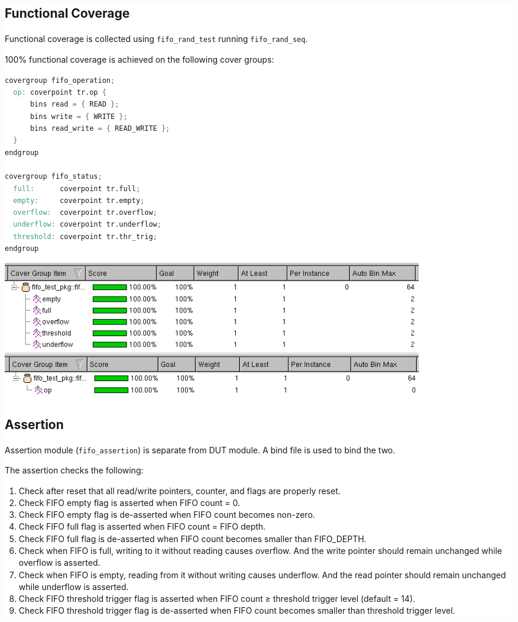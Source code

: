 ## Functional Coverage

Functional coverage is collected using `fifo_rand_test` running `fifo_rand_seq`.

100% functional coverage is achieved on the following cover groups:

```verilog
covergroup fifo_operation;
  op: coverpoint tr.op {
      bins read = { READ };
      bins write = { WRITE };
      bins read_write = { READ_WRITE };
  }
endgroup

covergroup fifo_status;
  full:      coverpoint tr.full;
  empty:     coverpoint tr.empty;
  overflow:  coverpoint tr.overflow;
  underflow: coverpoint tr.underflow;
  threshold: coverpoint tr.thr_trig;
endgroup
```

<img src="./img/functional_coverage_status.png" width="700">

<img src="./img/functional_coverage_op.png" width="700">

## Assertion

Assertion module (`fifo_assertion`) is separate from DUT module. A bind file is used to bind the two.

The assertion checks the following:

1. Check after reset that all read/write pointers, counter, and flags are properly reset.
2. Check FIFO empty flag is asserted when FIFO count = 0.
3. Check FIFO empty flag is de-asserted when FIFO count becomes non-zero.
4. Check FIFO full flag is asserted when FIFO count = FIFO depth.
5. Check FIFO full flag is de-asserted when FIFO count becomes smaller than FIFO_DEPTH.
6. Check when FIFO is full, writing to it without reading causes overflow. And the write pointer should remain unchanged while overflow is asserted.
7. Check when FIFO is empty, reading from it without writing causes underflow. And the read pointer should remain unchanged while underflow is asserted.
8. Check FIFO threshold trigger flag is asserted when FIFO count ≥ threshold trigger level (default = 14).
9. Check FIFO threshold trigger flag is de-asserted when FIFO count becomes smaller than threshold trigger level.
